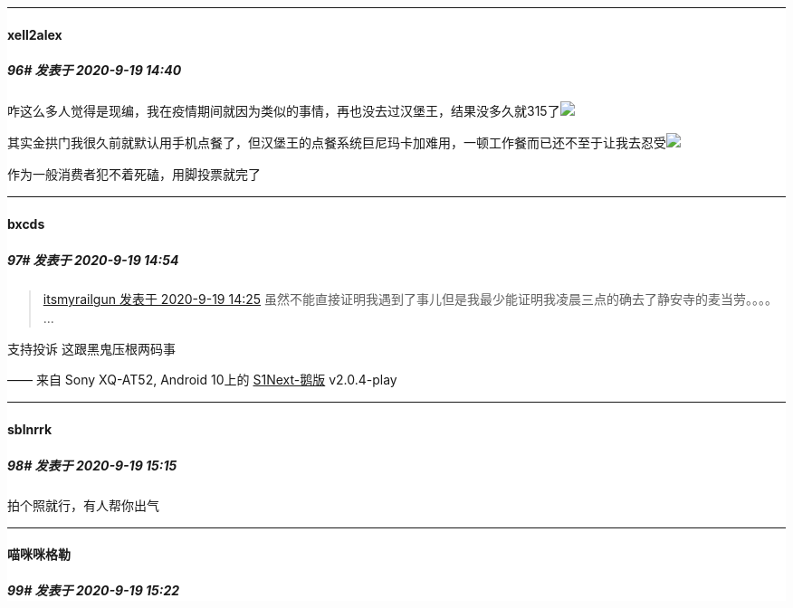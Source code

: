 




-----

####  xell2alex  
##### 96#       发表于 2020-9-19 14:40




咋这么多人觉得是现编，我在疫情期间就因为类似的事情，再也没去过汉堡王，结果没多久就315了<img src="https://static.saraba1st.com/image/smiley/face2017/041.png" referrerpolicy="no-referrer">

其实金拱门我很久前就默认用手机点餐了，但汉堡王的点餐系统巨尼玛卡加难用，一顿工作餐而已还不至于让我去忍受<img src="https://static.saraba1st.com/image/smiley/face2017/020.png" referrerpolicy="no-referrer">

作为一般消费者犯不着死磕，用脚投票就完了







-----

####  bxcds  
##### 97#       发表于 2020-9-19 14:54



<blockquote><a href="httphttps://bbs.saraba1st.com/2b/forum.php?mod=redirect&amp;goto=findpost&amp;pid=48786170&amp;ptid=1960654" target="_blank">itsmyrailgun 发表于 2020-9-19 14:25</a>
虽然不能直接证明我遇到了事儿但是我最少能证明我凌晨三点的确去了静安寺的麦当劳。。。。
 ...</blockquote>
支持投诉
这跟黑鬼压根两码事

—— 来自 Sony XQ-AT52, Android 10上的 [S1Next-鹅版](https://github.com/ykrank/S1-Next/releases) v2.0.4-play







-----

####  sblnrrk  
##### 98#       发表于 2020-9-19 15:15




拍个照就行，有人帮你出气







-----

####  喵咪咪格勒  
##### 99#       发表于 2020-9-19 15:22
